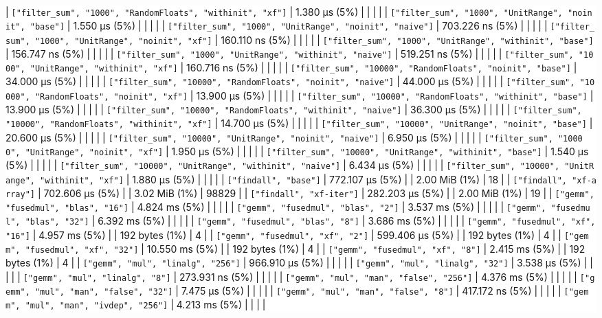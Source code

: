 | `["filter_sum", "1000", "RandomFloats", "withinit", "xf"]`     |   1.380 μs (5%) |         |                 |             |
| `["filter_sum", "1000", "UnitRange", "noinit", "base"]`        |   1.550 μs (5%) |         |                 |             |
| `["filter_sum", "1000", "UnitRange", "noinit", "naive"]`       | 703.226 ns (5%) |         |                 |             |
| `["filter_sum", "1000", "UnitRange", "noinit", "xf"]`          | 160.110 ns (5%) |         |                 |             |
| `["filter_sum", "1000", "UnitRange", "withinit", "base"]`      | 156.747 ns (5%) |         |                 |             |
| `["filter_sum", "1000", "UnitRange", "withinit", "naive"]`     | 519.251 ns (5%) |         |                 |             |
| `["filter_sum", "1000", "UnitRange", "withinit", "xf"]`        | 160.716 ns (5%) |         |                 |             |
| `["filter_sum", "10000", "RandomFloats", "noinit", "base"]`    |  34.000 μs (5%) |         |                 |             |
| `["filter_sum", "10000", "RandomFloats", "noinit", "naive"]`   |  44.000 μs (5%) |         |                 |             |
| `["filter_sum", "10000", "RandomFloats", "noinit", "xf"]`      |  13.900 μs (5%) |         |                 |             |
| `["filter_sum", "10000", "RandomFloats", "withinit", "base"]`  |  13.900 μs (5%) |         |                 |             |
| `["filter_sum", "10000", "RandomFloats", "withinit", "naive"]` |  36.300 μs (5%) |         |                 |             |
| `["filter_sum", "10000", "RandomFloats", "withinit", "xf"]`    |  14.700 μs (5%) |         |                 |             |
| `["filter_sum", "10000", "UnitRange", "noinit", "base"]`       |  20.600 μs (5%) |         |                 |             |
| `["filter_sum", "10000", "UnitRange", "noinit", "naive"]`      |   6.950 μs (5%) |         |                 |             |
| `["filter_sum", "10000", "UnitRange", "noinit", "xf"]`         |   1.950 μs (5%) |         |                 |             |
| `["filter_sum", "10000", "UnitRange", "withinit", "base"]`     |   1.540 μs (5%) |         |                 |             |
| `["filter_sum", "10000", "UnitRange", "withinit", "naive"]`    |   6.434 μs (5%) |         |                 |             |
| `["filter_sum", "10000", "UnitRange", "withinit", "xf"]`       |   1.880 μs (5%) |         |                 |             |
| `["findall", "base"]`                                          | 772.107 μs (5%) |         |   2.00 MiB (1%) |          18 |
| `["findall", "xf-array"]`                                      | 702.606 μs (5%) |         |   3.02 MiB (1%) |       98829 |
| `["findall", "xf-iter"]`                                       | 282.203 μs (5%) |         |   2.00 MiB (1%) |          19 |
| `["gemm", "fusedmul", "blas", "16"]`                           |   4.824 ms (5%) |         |                 |             |
| `["gemm", "fusedmul", "blas", "2"]`                            |   3.537 ms (5%) |         |                 |             |
| `["gemm", "fusedmul", "blas", "32"]`                           |   6.392 ms (5%) |         |                 |             |
| `["gemm", "fusedmul", "blas", "8"]`                            |   3.686 ms (5%) |         |                 |             |
| `["gemm", "fusedmul", "xf", "16"]`                             |   4.957 ms (5%) |         |  192 bytes (1%) |           4 |
| `["gemm", "fusedmul", "xf", "2"]`                              | 599.406 μs (5%) |         |  192 bytes (1%) |           4 |
| `["gemm", "fusedmul", "xf", "32"]`                             |  10.550 ms (5%) |         |  192 bytes (1%) |           4 |
| `["gemm", "fusedmul", "xf", "8"]`                              |   2.415 ms (5%) |         |  192 bytes (1%) |           4 |
| `["gemm", "mul", "linalg", "256"]`                             | 966.910 μs (5%) |         |                 |             |
| `["gemm", "mul", "linalg", "32"]`                              |   3.538 μs (5%) |         |                 |             |
| `["gemm", "mul", "linalg", "8"]`                               | 273.931 ns (5%) |         |                 |             |
| `["gemm", "mul", "man", "false", "256"]`                       |   4.376 ms (5%) |         |                 |             |
| `["gemm", "mul", "man", "false", "32"]`                        |   7.475 μs (5%) |         |                 |             |
| `["gemm", "mul", "man", "false", "8"]`                         | 417.172 ns (5%) |         |                 |             |
| `["gemm", "mul", "man", "ivdep", "256"]`                       |   4.213 ms (5%) |         |                 |             |